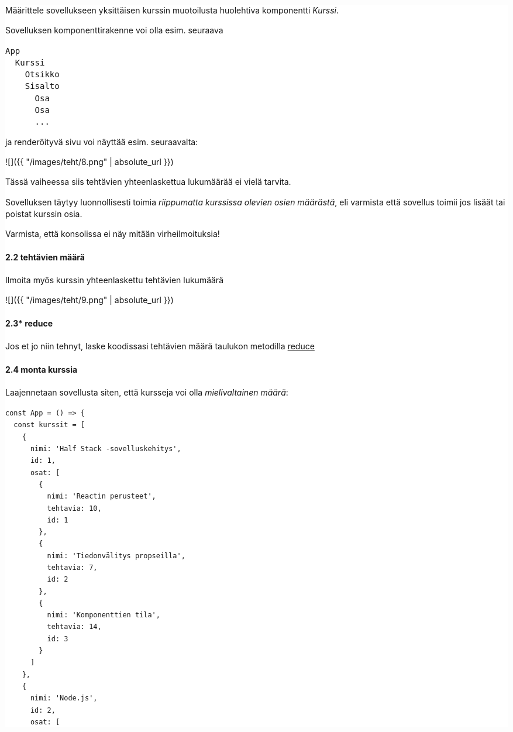 Määrittele sovellukseen yksittäisen kurssin muotoilusta huolehtiva komponentti _Kurssi_.

Sovelluksen komponenttirakenne voi olla esim. seuraava

<pre>
App
  Kurssi
    Otsikko
    Sisalto
      Osa
      Osa
      ...
</pre>

ja renderöityvä sivu voi näyttää esim. seuraavalta:

![]({{ "/images/teht/8.png" | absolute_url }})

Tässä vaiheessa siis tehtävien yhteenlaskettua lukumäärää ei vielä tarvita.

Sovelluksen täytyy luonnollisesti toimia _riippumatta kurssissa olevien osien määrästä_, eli varmista että sovellus toimii jos lisäät tai poistat kurssin osia.

Varmista, että konsolissa ei näy mitään virheilmoituksia!

#### 2.2 tehtävien määrä

Ilmoita myös kurssin yhteenlaskettu tehtävien lukumäärä

![]({{ "/images/teht/9.png" | absolute_url }})

#### 2.3* reduce

Jos et jo niin tehnyt, laske koodissasi tehtävien määrä taulukon metodilla [reduce](https://developer.mozilla.org/en-US/docs/Web/JavaScript/Reference/Global_Objects/Array/Reduce)

#### 2.4 monta kurssia

Laajennetaan sovellusta siten, että kursseja voi olla _mielivaltainen määrä_:

```react
const App = () => {
  const kurssit = [
    {
      nimi: 'Half Stack -sovelluskehitys',
      id: 1,
      osat: [
        {
          nimi: 'Reactin perusteet',
          tehtavia: 10,
          id: 1
        },
        {
          nimi: 'Tiedonvälitys propseilla',
          tehtavia: 7,
          id: 2
        },
        {
          nimi: 'Komponenttien tila',
          tehtavia: 14,
          id: 3
        }
      ]
    },
    {
      nimi: 'Node.js',
      id: 2,
      osat: [
```